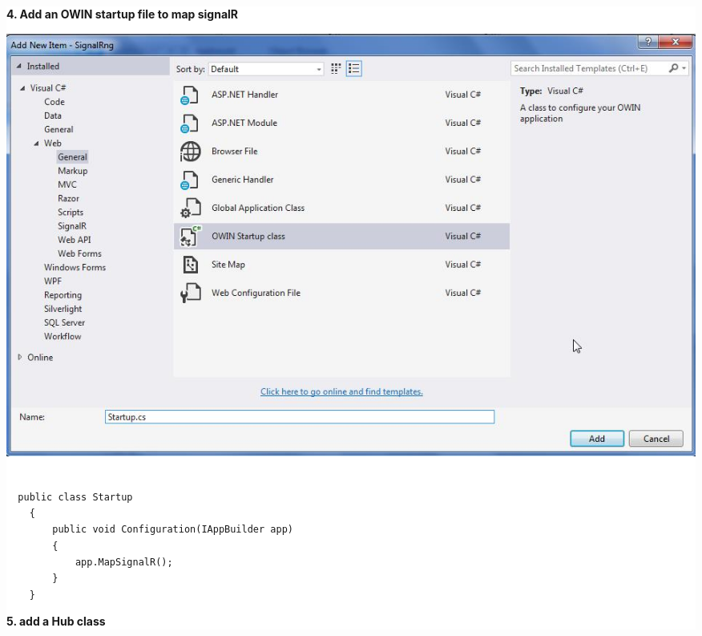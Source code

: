 **4\. Add an OWIN startup file to map signalR**

[![ScreenShot004](01-3.jpg)](01-3.jpg)

```

  public class Startup
    {
        public void Configuration(IAppBuilder app)
        {
            app.MapSignalR();
        }
    }
```

**5\. add a Hub class**
